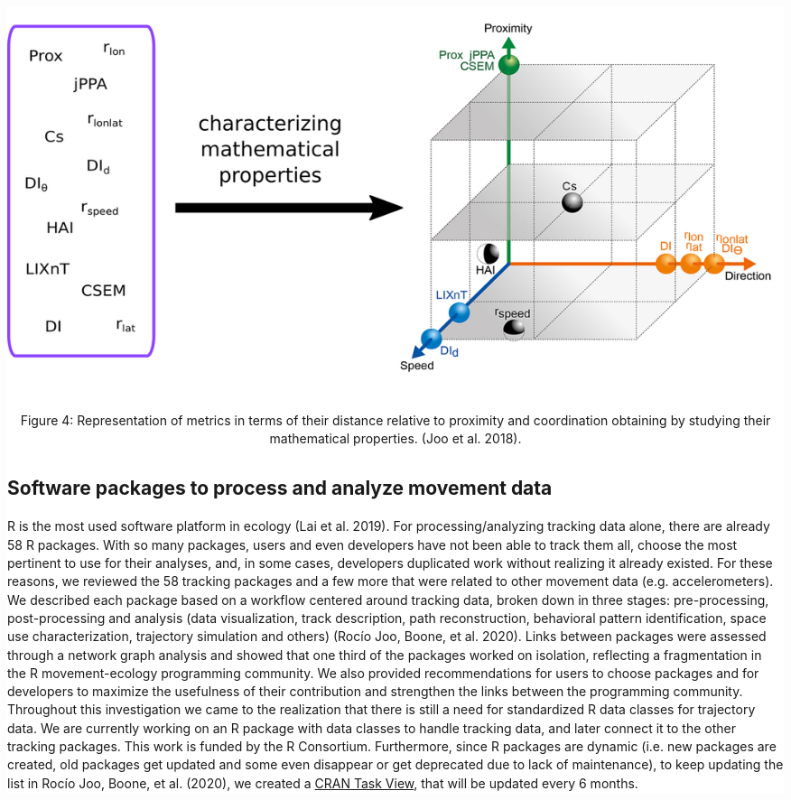 <div class="figure" style="text-align: center">

<img src="./img/metrics-EN.png" alt="On the left, list of indicators (acronyms) used to assess dyadic movement. By analyzing their mathematical properties, we could represent them in a 3D spaces with direcion, speed and proximity as axes. Prox, jPPA and CSEM are exclusively related to proximity; DI, rlon, rlat, rlonlat and DItheta to direction; LiXnT and DId to speed; rspeed mostly to speed but also to direction; HAI is only slightly related to speed, and Cs is associated to the three axes" width="100%" />
<p class="caption">
Figure 4: Representation of metrics in terms of their distance relative to proximity and coordination obtaining by studying their mathematical properties. (Joo et al. 2018).
</p>

</div>

## Software packages to process and analyze movement data

R is the most used software platform in ecology (Lai et al. 2019). For
processing/analyzing tracking data alone, there are already 58 R packages. With
so many packages, users and even developers have not been able to track them
all, choose the most pertinent to use for their analyses, and, in some cases,
developers duplicated work without realizing it already existed. For these
reasons, we reviewed the 58 tracking packages and a few more that were related
to other movement data (e.g. accelerometers). We described each package based on
a workflow centered around tracking data, broken down in three stages:
pre-processing, post-processing and analysis (data visualization, track
description, path reconstruction, behavioral pattern identification, space use
characterization, trajectory simulation and others) (Rocío Joo, Boone, et al. 2020). Links between
packages were assessed through a network graph analysis and showed that one
third of the packages worked on isolation, reflecting a fragmentation in the R
movement-ecology programming community. We also provided recommendations for
users to choose packages and for developers to maximize the usefulness of their
contribution and strengthen the links between the programming community.
Throughout this investigation we came to the realization that there is still a
need for standardized R data classes for trajectory data. We are currently
working on an R package with data classes to handle tracking data, and later
connect it to the other tracking packages. This work is funded by the R
Consortium. Furthermore, since R packages are dynamic (i.e. new packages are
created, old packages get updated and some even disappear or get deprecated due
to lack of maintenance), to keep updating the list in Rocío Joo, Boone, et al. (2020), we created a
[CRAN Task View](https://cran.r-project.org/web/views/Tracking.html), that will
be updated every 6 months.
